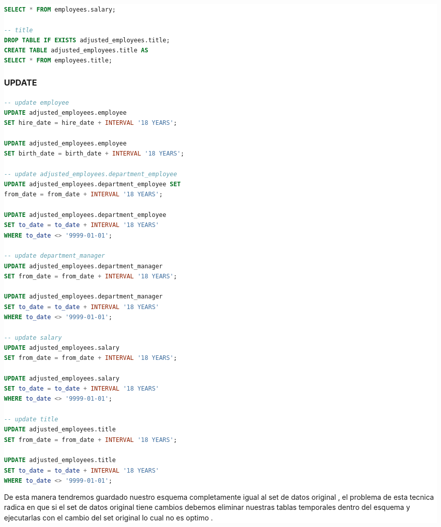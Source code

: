 ```SQL
SELECT * FROM employees.salary;

-- title
DROP TABLE IF EXISTS adjusted_employees.title;
CREATE TABLE adjusted_employees.title AS
SELECT * FROM employees.title;
```
### UPDATE 
```SQL 
-- update employee
UPDATE adjusted_employees.employee
SET hire_date = hire_date + INTERVAL '18 YEARS';

UPDATE adjusted_employees.employee
SET birth_date = birth_date + INTERVAL '18 YEARS';

-- update adjusted_employees.department_employee
UPDATE adjusted_employees.department_employee SET
from_date = from_date + INTERVAL '18 YEARS';

UPDATE adjusted_employees.department_employee
SET to_date = to_date + INTERVAL '18 YEARS'
WHERE to_date <> '9999-01-01';

-- update department_manager
UPDATE adjusted_employees.department_manager
SET from_date = from_date + INTERVAL '18 YEARS';

UPDATE adjusted_employees.department_manager
SET to_date = to_date + INTERVAL '18 YEARS'
WHERE to_date <> '9999-01-01';

-- update salary
UPDATE adjusted_employees.salary
SET from_date = from_date + INTERVAL '18 YEARS';

UPDATE adjusted_employees.salary
SET to_date = to_date + INTERVAL '18 YEARS'
WHERE to_date <> '9999-01-01';

-- update title
UPDATE adjusted_employees.title
SET from_date = from_date + INTERVAL '18 YEARS';

UPDATE adjusted_employees.title
SET to_date = to_date + INTERVAL '18 YEARS'
WHERE to_date <> '9999-01-01';
```
De esta manera tendremos guardado nuestro esquema completamente igual al set de datos original , el problema de esta tecnica radica en que si el set de datos original tiene cambios debemos eliminar nuestras tablas temporales dentro del esquema y ejecutarlas con el cambio del set original lo cual no es optimo .
